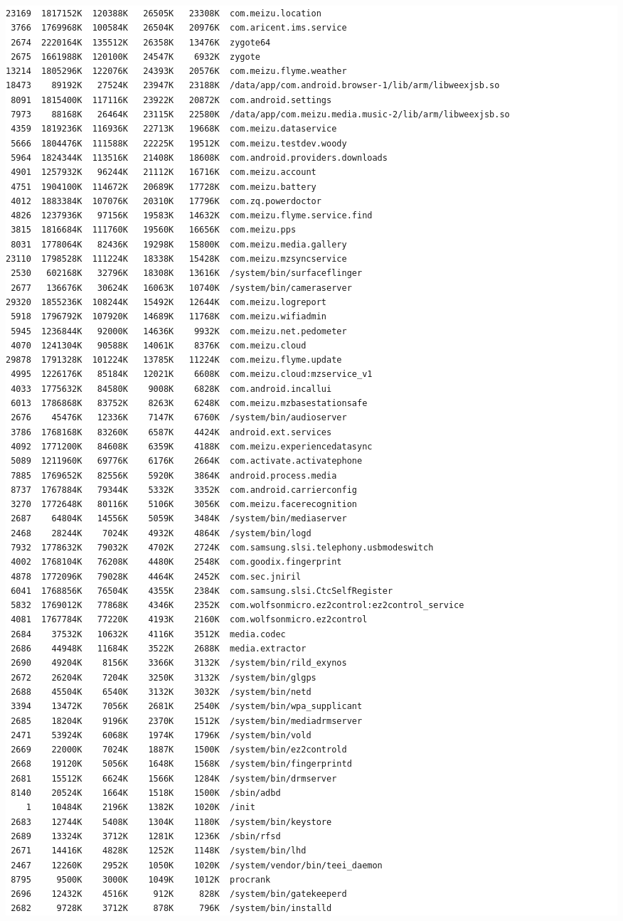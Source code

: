 ```
23169  1817152K  120388K   26505K   23308K  com.meizu.location
 3766  1769968K  100584K   26504K   20976K  com.aricent.ims.service
 2674  2220164K  135512K   26358K   13476K  zygote64
 2675  1661988K  120100K   24547K    6932K  zygote
13214  1805296K  122076K   24393K   20576K  com.meizu.flyme.weather
18473    89192K   27524K   23947K   23188K  /data/app/com.android.browser-1/lib/arm/libweexjsb.so
 8091  1815400K  117116K   23922K   20872K  com.android.settings
 7973    88168K   26464K   23115K   22580K  /data/app/com.meizu.media.music-2/lib/arm/libweexjsb.so
 4359  1819236K  116936K   22713K   19668K  com.meizu.dataservice
 5666  1804476K  111588K   22225K   19512K  com.meizu.testdev.woody
 5964  1824344K  113516K   21408K   18608K  com.android.providers.downloads
 4901  1257932K   96244K   21112K   16716K  com.meizu.account
 4751  1904100K  114672K   20689K   17728K  com.meizu.battery
 4012  1883384K  107076K   20310K   17796K  com.zq.powerdoctor
 4826  1237936K   97156K   19583K   14632K  com.meizu.flyme.service.find
 3815  1816684K  111760K   19560K   16656K  com.meizu.pps
 8031  1778064K   82436K   19298K   15800K  com.meizu.media.gallery
23110  1798528K  111224K   18338K   15428K  com.meizu.mzsyncservice
 2530   602168K   32796K   18308K   13616K  /system/bin/surfaceflinger
 2677   136676K   30624K   16063K   10740K  /system/bin/cameraserver
29320  1855236K  108244K   15492K   12644K  com.meizu.logreport
 5918  1796792K  107920K   14689K   11768K  com.meizu.wifiadmin
 5945  1236844K   92000K   14636K    9932K  com.meizu.net.pedometer
 4070  1241304K   90588K   14061K    8376K  com.meizu.cloud
29878  1791328K  101224K   13785K   11224K  com.meizu.flyme.update
 4995  1226176K   85184K   12021K    6608K  com.meizu.cloud:mzservice_v1
 4033  1775632K   84580K    9008K    6828K  com.android.incallui
 6013  1786868K   83752K    8263K    6248K  com.meizu.mzbasestationsafe
 2676    45476K   12336K    7147K    6760K  /system/bin/audioserver
 3786  1768168K   83260K    6587K    4424K  android.ext.services
 4092  1771200K   84608K    6359K    4188K  com.meizu.experiencedatasync
 5089  1211960K   69776K    6176K    2664K  com.activate.activatephone
 7885  1769652K   82556K    5920K    3864K  android.process.media
 8737  1767884K   79344K    5332K    3352K  com.android.carrierconfig
 3270  1772648K   80116K    5106K    3056K  com.meizu.facerecognition
 2687    64804K   14556K    5059K    3484K  /system/bin/mediaserver
 2468    28244K    7024K    4932K    4864K  /system/bin/logd
 7932  1778632K   79032K    4702K    2724K  com.samsung.slsi.telephony.usbmodeswitch
 4002  1768104K   76208K    4480K    2548K  com.goodix.fingerprint
 4878  1772096K   79028K    4464K    2452K  com.sec.jniril
 6041  1768856K   76504K    4355K    2384K  com.samsung.slsi.CtcSelfRegister
 5832  1769012K   77868K    4346K    2352K  com.wolfsonmicro.ez2control:ez2control_service
 4081  1767784K   77220K    4193K    2160K  com.wolfsonmicro.ez2control
 2684    37532K   10632K    4116K    3512K  media.codec
 2686    44948K   11684K    3522K    2688K  media.extractor
 2690    49204K    8156K    3366K    3132K  /system/bin/rild_exynos
 2672    26204K    7204K    3250K    3132K  /system/bin/glgps
 2688    45504K    6540K    3132K    3032K  /system/bin/netd
 3394    13472K    7056K    2681K    2540K  /system/bin/wpa_supplicant
 2685    18204K    9196K    2370K    1512K  /system/bin/mediadrmserver
 2471    53924K    6068K    1974K    1796K  /system/bin/vold
 2669    22000K    7024K    1887K    1500K  /system/bin/ez2controld
 2668    19120K    5056K    1648K    1568K  /system/bin/fingerprintd
 2681    15512K    6624K    1566K    1284K  /system/bin/drmserver
 8140    20524K    1664K    1518K    1500K  /sbin/adbd
    1    10484K    2196K    1382K    1020K  /init
 2683    12744K    5408K    1304K    1180K  /system/bin/keystore
 2689    13324K    3712K    1281K    1236K  /sbin/rfsd
 2671    14416K    4828K    1252K    1148K  /system/bin/lhd
 2467    12260K    2952K    1050K    1020K  /system/vendor/bin/teei_daemon
 8795     9500K    3000K    1049K    1012K  procrank
 2696    12432K    4516K     912K     828K  /system/bin/gatekeeperd
 2682     9728K    3712K     878K     796K  /system/bin/installd
```